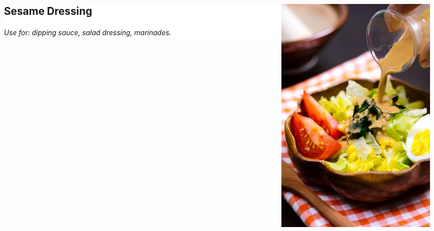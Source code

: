 <img src="/recipe/sesame-dressing.jpg" alt="Sesame dressing" width="300" style="float: right; margin: 0 0 2rem 2rem" />

## Sesame Dressing

_Use for: dipping sauce, salad dressing, marinades._

